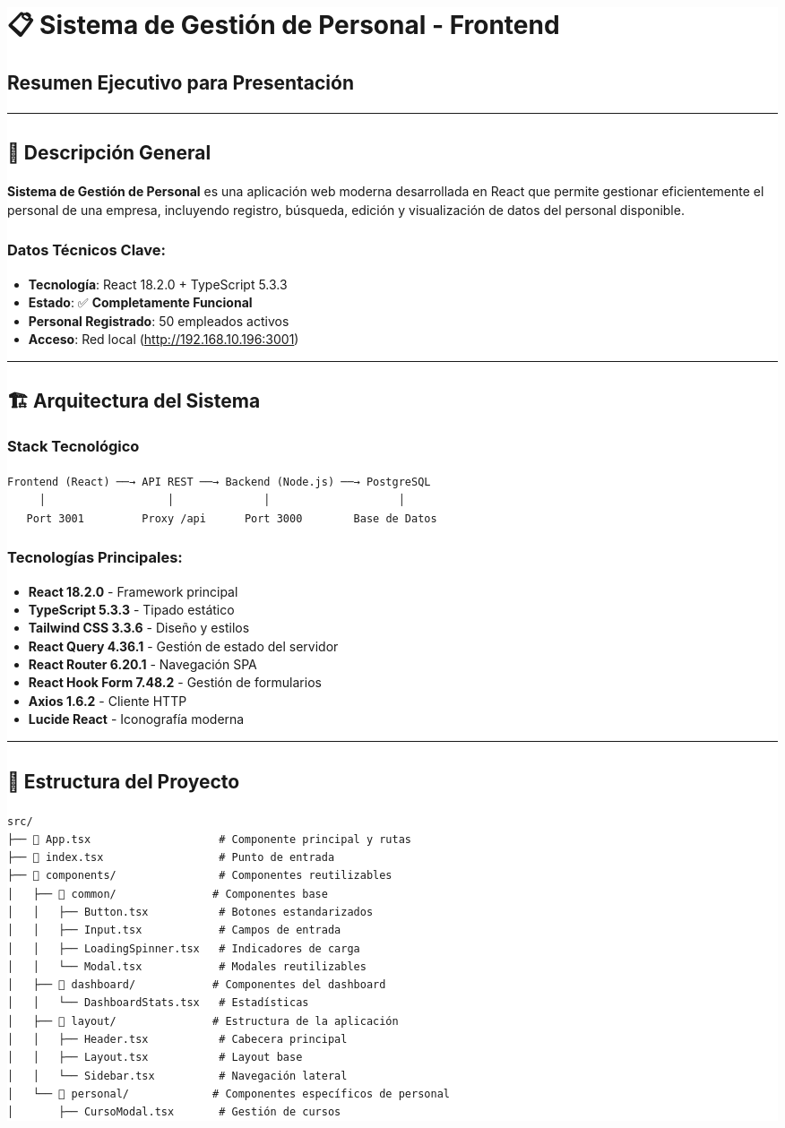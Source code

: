 # 📋 Sistema de Gestión de Personal - Frontend
## Resumen Ejecutivo para Presentación

---

## 🎯 **Descripción General**

**Sistema de Gestión de Personal** es una aplicación web moderna desarrollada en React que permite gestionar eficientemente el personal de una empresa, incluyendo registro, búsqueda, edición y visualización de datos del personal disponible.

### **Datos Técnicos Clave:**
- **Tecnología**: React 18.2.0 + TypeScript 5.3.3
- **Estado**: ✅ **Completamente Funcional**
- **Personal Registrado**: 50 empleados activos
- **Acceso**: Red local (http://192.168.10.196:3001)

---

## 🏗️ **Arquitectura del Sistema**

### **Stack Tecnológico**
```
Frontend (React) ──→ API REST ──→ Backend (Node.js) ──→ PostgreSQL
     │                   │              │                    │
   Port 3001         Proxy /api      Port 3000        Base de Datos
```

### **Tecnologías Principales:**
- **React 18.2.0** - Framework principal
- **TypeScript 5.3.3** - Tipado estático
- **Tailwind CSS 3.3.6** - Diseño y estilos
- **React Query 4.36.1** - Gestión de estado del servidor
- **React Router 6.20.1** - Navegación SPA
- **React Hook Form 7.48.2** - Gestión de formularios
- **Axios 1.6.2** - Cliente HTTP
- **Lucide React** - Iconografía moderna

---

## 📁 **Estructura del Proyecto**

```
src/
├── 📄 App.tsx                    # Componente principal y rutas
├── 📄 index.tsx                  # Punto de entrada
├── 📁 components/                # Componentes reutilizables
│   ├── 📁 common/               # Componentes base
│   │   ├── Button.tsx           # Botones estandarizados
│   │   ├── Input.tsx            # Campos de entrada
│   │   ├── LoadingSpinner.tsx   # Indicadores de carga
│   │   └── Modal.tsx            # Modales reutilizables
│   ├── 📁 dashboard/            # Componentes del dashboard
│   │   └── DashboardStats.tsx   # Estadísticas
│   ├── 📁 layout/               # Estructura de la aplicación
│   │   ├── Header.tsx           # Cabecera principal
│   │   ├── Layout.tsx           # Layout base
│   │   └── Sidebar.tsx          # Navegación lateral
│   └── 📁 personal/             # Componentes específicos de personal
│       ├── CursoModal.tsx       # Gestión de cursos
```